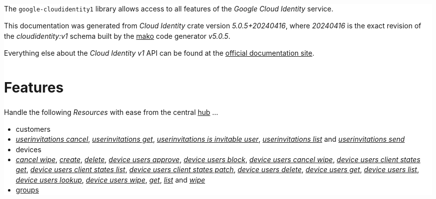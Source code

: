 
The `google-cloudidentity1` library allows access to all features of the *Google Cloud Identity* service.

This documentation was generated from *Cloud Identity* crate version *5.0.5+20240416*, where *20240416* is the exact revision of the *cloudidentity:v1* schema built by the [mako](http://www.makotemplates.org/) code generator *v5.0.5*.

Everything else about the *Cloud Identity* *v1* API can be found at the
[official documentation site](https://cloud.google.com/identity/).
# Features

Handle the following *Resources* with ease from the central [hub](https://docs.rs/google-cloudidentity1/5.0.5+20240416/google_cloudidentity1/CloudIdentity) ... 

* customers
 * [*userinvitations cancel*](https://docs.rs/google-cloudidentity1/5.0.5+20240416/google_cloudidentity1/api::CustomerUserinvitationCancelCall), [*userinvitations get*](https://docs.rs/google-cloudidentity1/5.0.5+20240416/google_cloudidentity1/api::CustomerUserinvitationGetCall), [*userinvitations is invitable user*](https://docs.rs/google-cloudidentity1/5.0.5+20240416/google_cloudidentity1/api::CustomerUserinvitationIsInvitableUserCall), [*userinvitations list*](https://docs.rs/google-cloudidentity1/5.0.5+20240416/google_cloudidentity1/api::CustomerUserinvitationListCall) and [*userinvitations send*](https://docs.rs/google-cloudidentity1/5.0.5+20240416/google_cloudidentity1/api::CustomerUserinvitationSendCall)
* devices
 * [*cancel wipe*](https://docs.rs/google-cloudidentity1/5.0.5+20240416/google_cloudidentity1/api::DeviceCancelWipeCall), [*create*](https://docs.rs/google-cloudidentity1/5.0.5+20240416/google_cloudidentity1/api::DeviceCreateCall), [*delete*](https://docs.rs/google-cloudidentity1/5.0.5+20240416/google_cloudidentity1/api::DeviceDeleteCall), [*device users approve*](https://docs.rs/google-cloudidentity1/5.0.5+20240416/google_cloudidentity1/api::DeviceDeviceUserApproveCall), [*device users block*](https://docs.rs/google-cloudidentity1/5.0.5+20240416/google_cloudidentity1/api::DeviceDeviceUserBlockCall), [*device users cancel wipe*](https://docs.rs/google-cloudidentity1/5.0.5+20240416/google_cloudidentity1/api::DeviceDeviceUserCancelWipeCall), [*device users client states get*](https://docs.rs/google-cloudidentity1/5.0.5+20240416/google_cloudidentity1/api::DeviceDeviceUserClientStateGetCall), [*device users client states list*](https://docs.rs/google-cloudidentity1/5.0.5+20240416/google_cloudidentity1/api::DeviceDeviceUserClientStateListCall), [*device users client states patch*](https://docs.rs/google-cloudidentity1/5.0.5+20240416/google_cloudidentity1/api::DeviceDeviceUserClientStatePatchCall), [*device users delete*](https://docs.rs/google-cloudidentity1/5.0.5+20240416/google_cloudidentity1/api::DeviceDeviceUserDeleteCall), [*device users get*](https://docs.rs/google-cloudidentity1/5.0.5+20240416/google_cloudidentity1/api::DeviceDeviceUserGetCall), [*device users list*](https://docs.rs/google-cloudidentity1/5.0.5+20240416/google_cloudidentity1/api::DeviceDeviceUserListCall), [*device users lookup*](https://docs.rs/google-cloudidentity1/5.0.5+20240416/google_cloudidentity1/api::DeviceDeviceUserLookupCall), [*device users wipe*](https://docs.rs/google-cloudidentity1/5.0.5+20240416/google_cloudidentity1/api::DeviceDeviceUserWipeCall), [*get*](https://docs.rs/google-cloudidentity1/5.0.5+20240416/google_cloudidentity1/api::DeviceGetCall), [*list*](https://docs.rs/google-cloudidentity1/5.0.5+20240416/google_cloudidentity1/api::DeviceListCall) and [*wipe*](https://docs.rs/google-cloudidentity1/5.0.5+20240416/google_cloudidentity1/api::DeviceWipeCall)
* [groups](https://docs.rs/google-cloudidentity1/5.0.5+20240416/google_cloudidentity1/api::Group)
